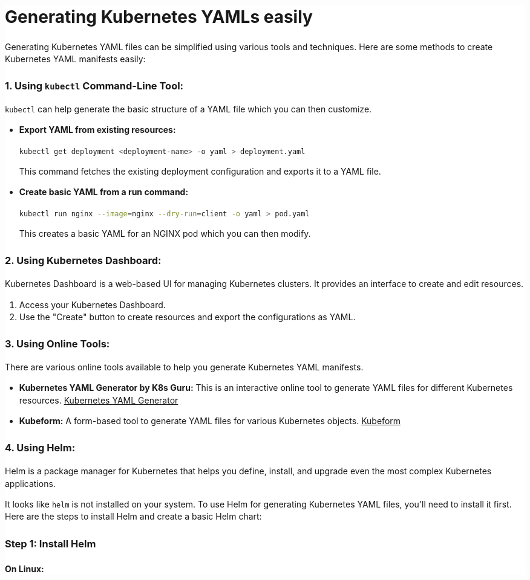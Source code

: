 # Generating Kubernetes YAMLs easily

Generating Kubernetes YAML files can be simplified using various tools and techniques. Here are some methods to create Kubernetes YAML manifests easily:

### 1. **Using `kubectl` Command-Line Tool:**

`kubectl` can help generate the basic structure of a YAML file which you can then customize.

- **Export YAML from existing resources:**
  ```bash
  kubectl get deployment <deployment-name> -o yaml > deployment.yaml
  ```
  This command fetches the existing deployment configuration and exports it to a YAML file.

- **Create basic YAML from a run command:**
  ```bash
  kubectl run nginx --image=nginx --dry-run=client -o yaml > pod.yaml
  ```
  This creates a basic YAML for an NGINX pod which you can then modify.

### 2. **Using Kubernetes Dashboard:**

Kubernetes Dashboard is a web-based UI for managing Kubernetes clusters. It provides an interface to create and edit resources.

1. Access your Kubernetes Dashboard.
2. Use the "Create" button to create resources and export the configurations as YAML.

### 3. **Using Online Tools:**

There are various online tools available to help you generate Kubernetes YAML manifests.

- **Kubernetes YAML Generator by K8s Guru:** 
  This is an interactive online tool to generate YAML files for different Kubernetes resources.
  [Kubernetes YAML Generator](https://k8syaml.com/)

- **Kubeform:**
  A form-based tool to generate YAML files for various Kubernetes objects.
  [Kubeform](https://kubeform.io/)

### 4. **Using Helm:**

Helm is a package manager for Kubernetes that helps you define, install, and upgrade even the most complex Kubernetes applications.

It looks like `helm` is not installed on your system. To use Helm for generating Kubernetes YAML files, you'll need to install it first. Here are the steps to install Helm and create a basic Helm chart:

### Step 1: Install Helm

#### On Linux:

